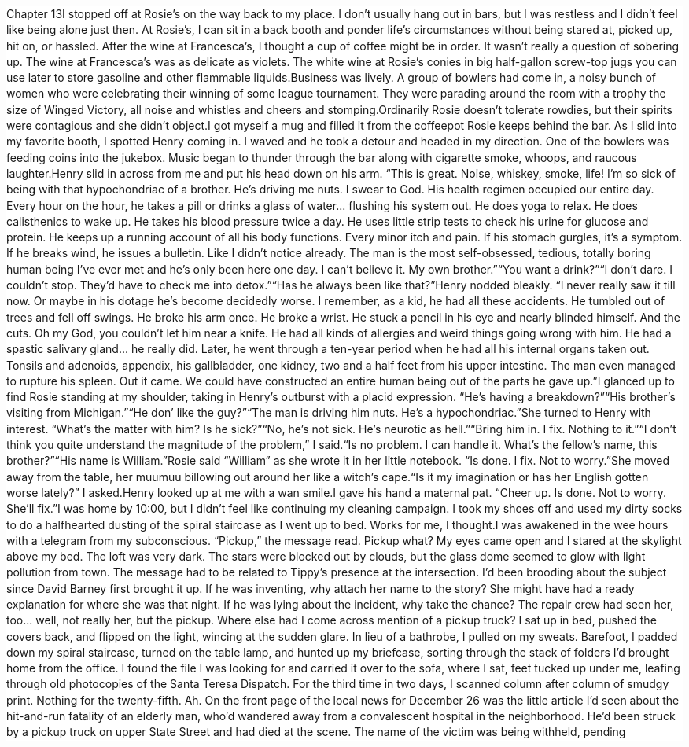 Chapter 13I stopped off at Rosie’s on the way back to my place. I don’t usually hang out in bars, but I was restless and I didn’t feel like being alone just then. At Rosie’s, I can sit in a back booth and ponder life’s circumstances without being stared at, picked up, hit on, or hassled. After the wine at Francesca’s, I thought a cup of coffee might be in order. It wasn’t really a question of sobering up. The wine at Francesca’s was as delicate as violets. The white wine at Rosie’s conies in big half-gallon screw-top jugs you can use later to store gasoline and other flammable liquids.Business was lively. A group of bowlers had come in, a noisy bunch of women who were celebrating their winning of some league tournament. They were parading around the room with a trophy the size of Winged Victory, all noise and whistles and cheers and stomping.Ordinarily Rosie doesn’t tolerate rowdies, but their spirits were contagious and she didn’t object.I got myself a mug and filled it from the coffeepot Rosie keeps behind the bar. As I slid into my favorite booth, I spotted Henry coming in. I waved and he took a detour and headed in my direction. One of the bowlers was feeding coins into the jukebox. Music began to thunder through the bar along with cigarette smoke, whoops, and raucous laughter.Henry slid in across from me and put his head down on his arm. “This is great. Noise, whiskey, smoke, life! I’m so sick of being with that hypochondriac of a brother. He’s driving me nuts. I swear to God. His health regimen occupied our entire day. Every hour on the hour, he takes a pill or drinks a glass of water... flushing his system out. He does yoga to relax. He does calisthenics to wake up. He takes his blood pressure twice a day. He uses little strip tests to check his urine for glucose and protein. He keeps up a running account of all his body functions. Every minor itch and pain. If his stomach gurgles, it’s a symptom. If he breaks wind, he issues a bulletin. Like I didn’t notice already. The man is the most self-obsessed, tedious, totally boring human being I’ve ever met and he’s only been here one day. I can’t believe it. My own brother.”“You want a drink?”“I don’t dare. I couldn’t stop. They’d have to check me into detox.”“Has he always been like that?”Henry nodded bleakly. “I never really saw it till now. Or maybe in his dotage he’s become decidedly worse. I remember, as a kid, he had all these accidents. He tumbled out of trees and fell off swings. He broke his arm once. He broke a wrist. He stuck a pencil in his eye and nearly blinded himself. And the cuts. Oh my God, you couldn’t let him near a knife. He had all kinds of allergies and weird things going wrong with him. He had a spastic salivary gland... he really did. Later, he went through a ten-year period when he had all his internal organs taken out. Tonsils and adenoids, appendix, his gallbladder, one kidney, two and a half feet from his upper intestine. The man even managed to rupture his spleen. Out it came. We could have constructed an entire human being out of the parts he gave up.”I glanced up to find Rosie standing at my shoulder, taking in Henry’s outburst with a placid expression. “He’s having a breakdown?”“His brother’s visiting from Michigan.”“He don’ like the guy?”“The man is driving him nuts. He’s a hypochondriac.”She turned to Henry with interest. “What’s the matter with him? Is he sick?”“No, he’s not sick. He’s neurotic as hell.”“Bring him in. I fix. Nothing to it.”“I don’t think you quite understand the magnitude of the problem,” I said.“Is no problem. I can handle it. What’s the fellow’s name, this brother?”“His name is William.”Rosie said “William” as she wrote it in her little notebook. “Is done. I fix. Not to worry.”She moved away from the table, her muumuu billowing out around her like a witch’s cape.“Is it my imagination or has her English gotten worse lately?” I asked.Henry looked up at me with a wan smile.I gave his hand a maternal pat. “Cheer up. Is done. Not to worry. She’ll fix.”I was home by 10:00, but I didn’t feel like continuing my cleaning campaign. I took my shoes off and used my dirty socks to do a halfhearted dusting of the spiral staircase as I went up to bed. Works for me, I thought.I was awakened in the wee hours with a telegram from my subconscious. “Pickup,” the message read. Pickup what? My eyes came open and I stared at the skylight above my bed. The loft was very dark. The stars were blocked out by clouds, but the glass dome seemed to glow with light pollution from town. The message had to be related to Tippy’s presence at the intersection. I’d been brooding about the subject since David Barney first brought it up. If he was inventing, why attach her name to the story? She might have had a ready explanation for where she was that night. If he was lying about the incident, why take the chance? The repair crew had seen her, too... well, not really her, but the pickup. Where else had I come across mention of a pickup truck? I sat up in bed, pushed the covers back, and flipped on the light, wincing at the sudden glare. In lieu of a bathrobe, I pulled on my sweats. Barefoot, I padded down my spiral staircase, turned on the table lamp, and hunted up my briefcase, sorting through the stack of folders I’d brought home from the office. I found the file I was looking for and carried it over to the sofa, where I sat, feet tucked up under me, leafing through old photocopies of the Santa Teresa Dispatch. For the third time in two days, I scanned column after column of smudgy print. Nothing for the twenty-fifth. Ah. On the front page of the local news for December 26 was the little article I’d seen about the hit-and-run fatality of an elderly man, who’d wandered away from a convalescent hospital in the neighborhood. He’d been struck by a pickup truck on upper State Street and had died at the scene. The name of the victim was being withheld, pending